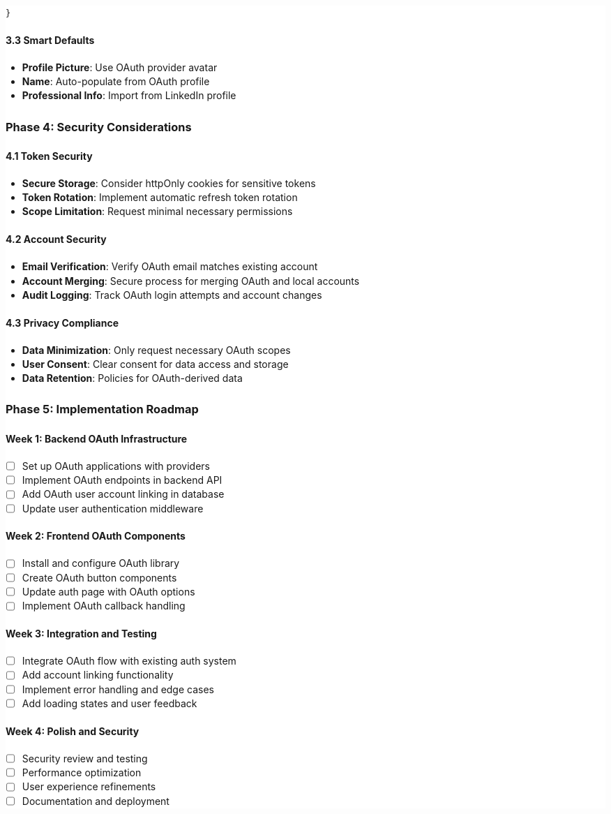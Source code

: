 ```typescript
}
```

#### 3.3 Smart Defaults
- **Profile Picture**: Use OAuth provider avatar
- **Name**: Auto-populate from OAuth profile
- **Professional Info**: Import from LinkedIn profile

### Phase 4: Security Considerations

#### 4.1 Token Security
- **Secure Storage**: Consider httpOnly cookies for sensitive tokens
- **Token Rotation**: Implement automatic refresh token rotation
- **Scope Limitation**: Request minimal necessary permissions

#### 4.2 Account Security
- **Email Verification**: Verify OAuth email matches existing account
- **Account Merging**: Secure process for merging OAuth and local accounts
- **Audit Logging**: Track OAuth login attempts and account changes

#### 4.3 Privacy Compliance
- **Data Minimization**: Only request necessary OAuth scopes
- **User Consent**: Clear consent for data access and storage
- **Data Retention**: Policies for OAuth-derived data

### Phase 5: Implementation Roadmap

#### Week 1: Backend OAuth Infrastructure
- [ ] Set up OAuth applications with providers
- [ ] Implement OAuth endpoints in backend API
- [ ] Add OAuth user account linking in database
- [ ] Update user authentication middleware

#### Week 2: Frontend OAuth Components
- [ ] Install and configure OAuth library
- [ ] Create OAuth button components
- [ ] Update auth page with OAuth options
- [ ] Implement OAuth callback handling

#### Week 3: Integration and Testing
- [ ] Integrate OAuth flow with existing auth system
- [ ] Add account linking functionality
- [ ] Implement error handling and edge cases
- [ ] Add loading states and user feedback

#### Week 4: Polish and Security
- [ ] Security review and testing
- [ ] Performance optimization
- [ ] User experience refinements
- [ ] Documentation and deployment
